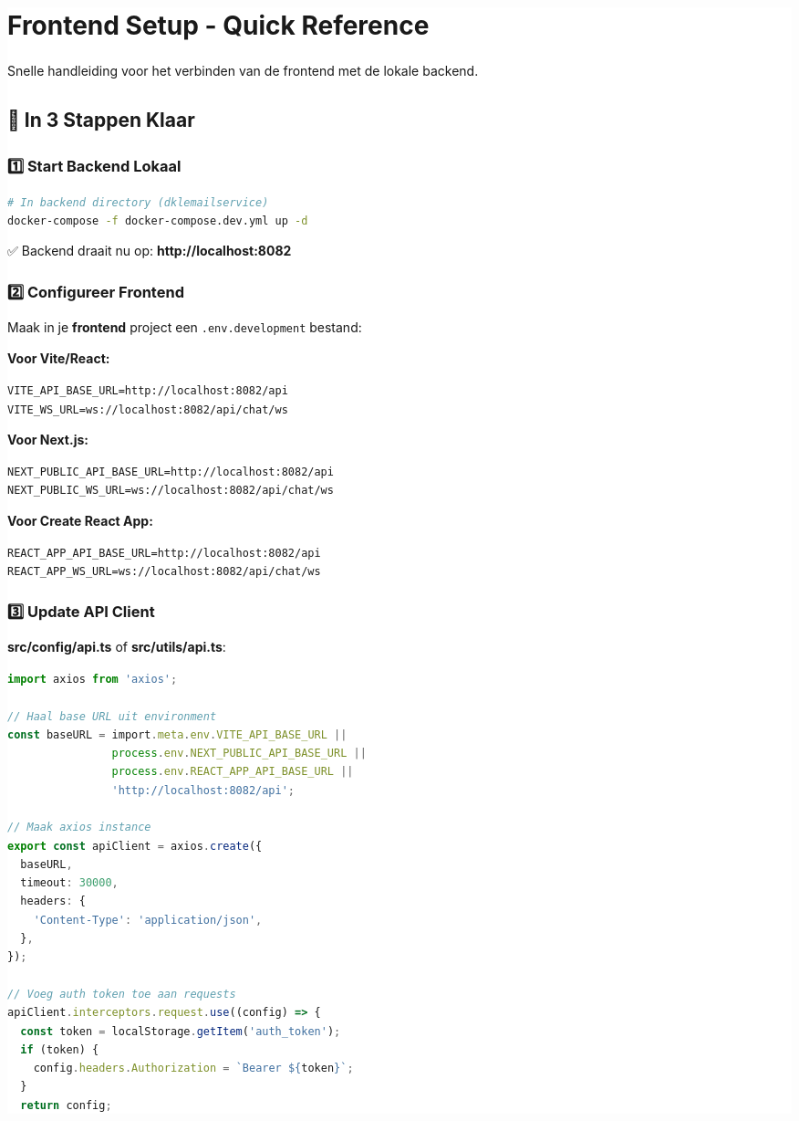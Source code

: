 # Frontend Setup - Quick Reference

Snelle handleiding voor het verbinden van de frontend met de lokale backend.

## 🎯 In 3 Stappen Klaar

### 1️⃣ Start Backend Lokaal

```bash
# In backend directory (dklemailservice)
docker-compose -f docker-compose.dev.yml up -d
```

✅ Backend draait nu op: **http://localhost:8082**

### 2️⃣ Configureer Frontend

Maak in je **frontend** project een `.env.development` bestand:

**Voor Vite/React:**
```env
VITE_API_BASE_URL=http://localhost:8082/api
VITE_WS_URL=ws://localhost:8082/api/chat/ws
```

**Voor Next.js:**
```env
NEXT_PUBLIC_API_BASE_URL=http://localhost:8082/api
NEXT_PUBLIC_WS_URL=ws://localhost:8082/api/chat/ws
```

**Voor Create React App:**
```env
REACT_APP_API_BASE_URL=http://localhost:8082/api
REACT_APP_WS_URL=ws://localhost:8082/api/chat/ws
```

### 3️⃣ Update API Client

**src/config/api.ts** of **src/utils/api.ts**:

```typescript
import axios from 'axios';

// Haal base URL uit environment
const baseURL = import.meta.env.VITE_API_BASE_URL || 
                process.env.NEXT_PUBLIC_API_BASE_URL ||
                process.env.REACT_APP_API_BASE_URL ||
                'http://localhost:8082/api';

// Maak axios instance
export const apiClient = axios.create({
  baseURL,
  timeout: 30000,
  headers: {
    'Content-Type': 'application/json',
  },
});

// Voeg auth token toe aan requests
apiClient.interceptors.request.use((config) => {
  const token = localStorage.getItem('auth_token');
  if (token) {
    config.headers.Authorization = `Bearer ${token}`;
  }
  return config;
```